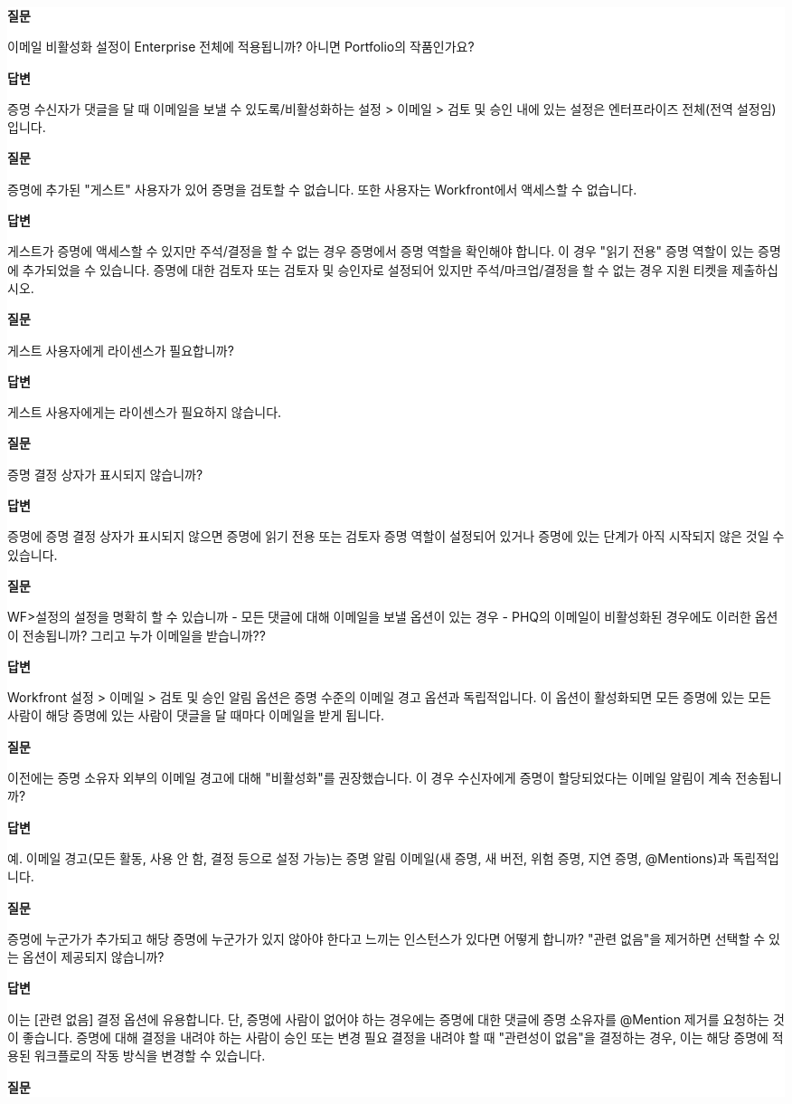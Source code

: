 **질문**

이메일 비활성화 설정이 Enterprise 전체에 적용됩니까? 아니면 Portfolio의 작품인가요?

**답변**

증명 수신자가 댓글을 달 때 이메일을 보낼 수 있도록/비활성화하는 설정 > 이메일 > 검토 및 승인 내에 있는 설정은 엔터프라이즈 전체(전역 설정임)입니다.

**질문**

증명에 추가된 &quot;게스트&quot; 사용자가 있어 증명을 검토할 수 없습니다. 또한 사용자는 Workfront에서 액세스할 수 없습니다.

**답변**

게스트가 증명에 액세스할 수 있지만 주석/결정을 할 수 없는 경우 증명에서 증명 역할을 확인해야 합니다. 이 경우 &quot;읽기 전용&quot; 증명 역할이 있는 증명에 추가되었을 수 있습니다. 증명에 대한 검토자 또는 검토자 및 승인자로 설정되어 있지만 주석/마크업/결정을 할 수 없는 경우 지원 티켓을 제출하십시오.

**질문**

게스트 사용자에게 라이센스가 필요합니까?

**답변**

게스트 사용자에게는 라이센스가 필요하지 않습니다.

**질문**

증명 결정 상자가 표시되지 않습니까?

**답변**

증명에 증명 결정 상자가 표시되지 않으면 증명에 읽기 전용 또는 검토자 증명 역할이 설정되어 있거나 증명에 있는 단계가 아직 시작되지 않은 것일 수 있습니다.

**질문**

WF>설정의 설정을 명확히 할 수 있습니까 - 모든 댓글에 대해 이메일을 보낼 옵션이 있는 경우 - PHQ의 이메일이 비활성화된 경우에도 이러한 옵션이 전송됩니까? 그리고 누가 이메일을 받습니까??

**답변**

Workfront 설정 > 이메일 > 검토 및 승인 알림 옵션은 증명 수준의 이메일 경고 옵션과 독립적입니다. 이 옵션이 활성화되면 모든 증명에 있는 모든 사람이 해당 증명에 있는 사람이 댓글을 달 때마다 이메일을 받게 됩니다.

**질문**

이전에는 증명 소유자 외부의 이메일 경고에 대해 &quot;비활성화&quot;를 권장했습니다. 이 경우 수신자에게 증명이 할당되었다는 이메일 알림이 계속 전송됩니까?

**답변**

예. 이메일 경고(모든 활동, 사용 안 함, 결정 등으로 설정 가능)는 증명 알림 이메일(새 증명, 새 버전, 위험 증명, 지연 증명, @Mentions)과 독립적입니다.

**질문**

증명에 누군가가 추가되고 해당 증명에 누군가가 있지 않아야 한다고 느끼는 인스턴스가 있다면 어떻게 합니까? &quot;관련 없음&quot;을 제거하면 선택할 수 있는 옵션이 제공되지 않습니까?

**답변**

이는 [관련 없음] 결정 옵션에 유용합니다. 단, 증명에 사람이 없어야 하는 경우에는 증명에 대한 댓글에 증명 소유자를 @Mention 제거를 요청하는 것이 좋습니다. 증명에 대해 결정을 내려야 하는 사람이 승인 또는 변경 필요 결정을 내려야 할 때 &quot;관련성이 없음&quot;을 결정하는 경우, 이는 해당 증명에 적용된 워크플로의 작동 방식을 변경할 수 있습니다.

**질문**
